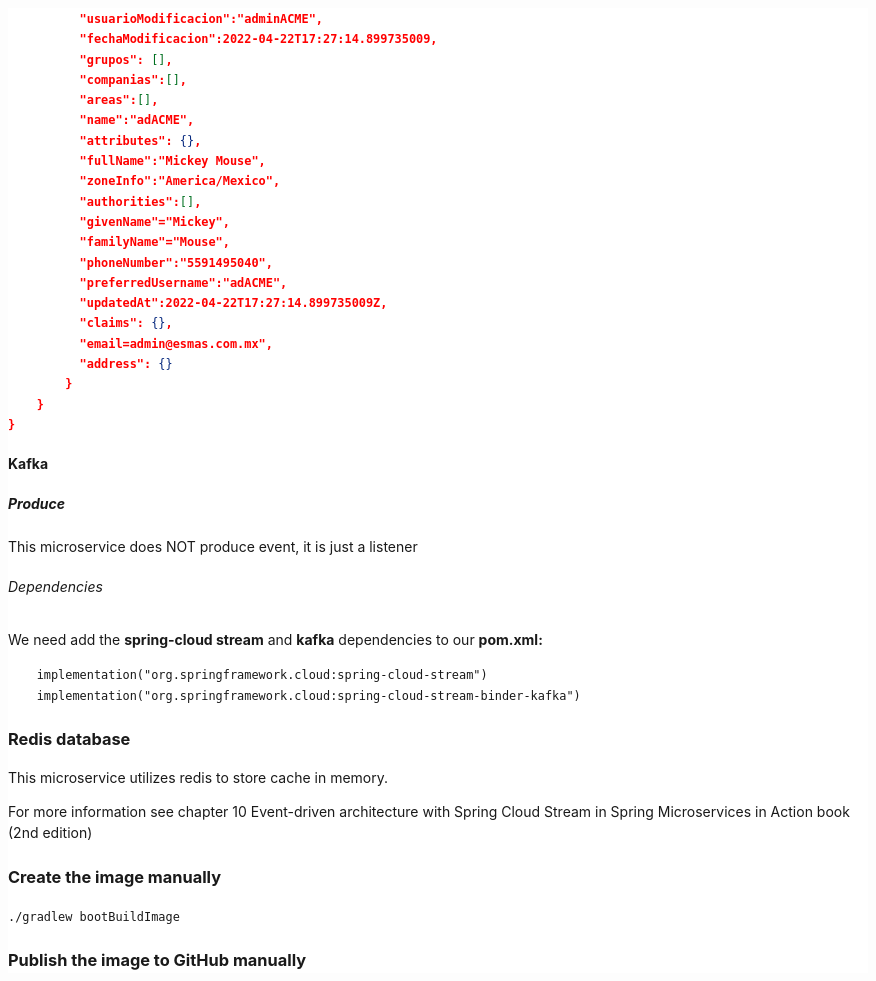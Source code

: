 ```json
          "usuarioModificacion":"adminACME", 
          "fechaModificacion":2022-04-22T17:27:14.899735009, 
          "grupos": [], 
          "companias":[],
          "areas":[], 
          "name":"adACME", 
          "attributes": {}, 
          "fullName":"Mickey Mouse", 
          "zoneInfo":"America/Mexico", 
          "authorities":[], 
          "givenName"="Mickey", 
          "familyName"="Mouse", 
          "phoneNumber":"5591495040", 
          "preferredUsername":"adACME", 
          "updatedAt":2022-04-22T17:27:14.899735009Z, 
          "claims": {}, 
          "email=admin@esmas.com.mx", 
          "address": {}
        }
    }
}
```

#### Kafka

##### Produce

This microservice does NOT produce event, it is just a listener


###### Dependencies

We need add the **spring-cloud stream** and **kafka** dependencies to our **pom.xml:**

```
	implementation("org.springframework.cloud:spring-cloud-stream")
    implementation("org.springframework.cloud:spring-cloud-stream-binder-kafka")
```

### Redis database

This microservice utilizes redis to store cache in memory.

For more information see chapter 10 Event-driven architecture with Spring Cloud Stream in Spring Microservices in Action 
book (2nd edition)

  
### Create the image manually

```
./gradlew bootBuildImage
```

### Publish the image to GitHub manually
